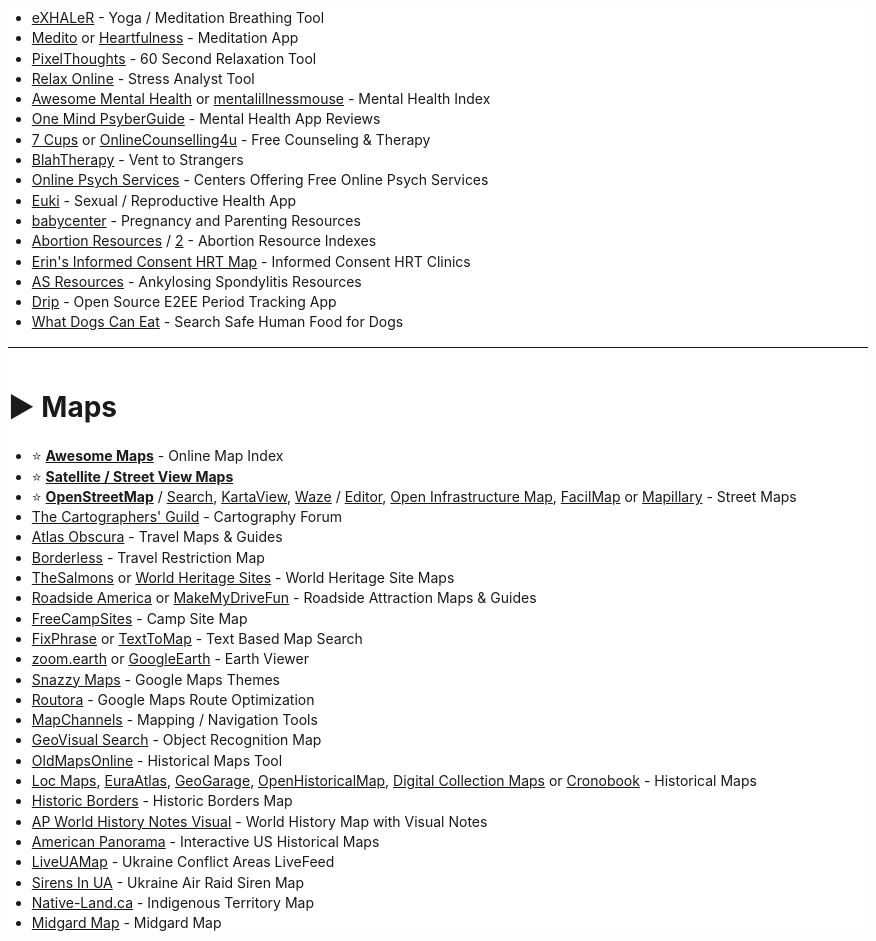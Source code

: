 -   [eXHALeR](https://www.xhalr.com/) - Yoga / Meditation Breathing Tool
-   [Medito](https://github.com/meditohq/medito-app) or [Heartfulness](https://www.heartfulnessapp.org/) - Meditation App
-   [PixelThoughts](http://www.pixelthoughts.co/) - 60 Second Relaxation Tool
-   [Relax Online](http://www.relaxonline.me.uk/sa1/index.html) - Stress Analyst Tool
-   [Awesome Mental Health](https://github.com/dreamingechoes/awesome-mental-health) or [mentalillnessmouse](https://mentalillnessmouse.wordpress.com/helpfulresources/) - Mental Health Index
-   [One Mind PsyberGuide](https://onemindpsyberguide.org/) - Mental Health App Reviews
-   [7 Cups](https://www.7cups.com/) or [OnlineCounselling4u](https://www.onlinecounselling4u.com/) - Free Counseling & Therapy
-   [BlahTherapy](https://blahtherapy.com/) - Vent to Strangers
-   [Online Psych Services](https://redd.it/nryig4) - Centers Offering Free Online Psych Services
-   [Euki](https://eukiapp.com/) - Sexual / Reproductive Health App
-   [babycenter](https://www.babycenter.com/) - Pregnancy and Parenting Resources
-   [Abortion Resources](https://redd.it/phrcrn) / [2](https://redd.it/vm56bs) - Abortion Resource Indexes
-   [Erin's Informed Consent HRT Map](https://redd.it/d6p05q) - Informed Consent HRT Clinics
-   [AS Resources](https://www.everydaybattle.com/resources/) - Ankylosing Spondylitis Resources
-   [Drip](https://bloodyhealth.gitlab.io) - Open Source E2EE Period Tracking App
-   [What Dogs Can Eat](https://www.pawmenow.com/what-dogs-can-eat/) - Search Safe Human Food for Dogs

---

# ► Maps

-   ⭐ **[Awesome Maps](https://github.com/simsieg/awesome-maps)** - Online Map Index
-   ⭐ **[Satellite / Street View Maps](https://www.reddit.com/r/FREEMEDIAHECKYEAH/wiki/storage#wiki_satellite_.26amp.3B_street_view_maps)**
-   ⭐ **[OpenStreetMap](https://www.openstreetmap.org/)** / [Search](https://nominatim.openstreetmap.org/ui/search.html), [KartaView](https://kartaview.org/landing), [Waze](https://www.waze.com/) / [Editor](https://www.waze.com/en-US/editor), [Open Infrastructure Map](https://openinframap.org/), [FacilMap](https://facilmap.org/) or [Mapillary](https://www.mapillary.com/) - Street Maps
-   [The Cartographers' Guild](https://www.cartographersguild.com/) - Cartography Forum
-   [Atlas Obscura](https://www.atlasobscura.com/) - Travel Maps & Guides
-   [Borderless](https://borderless.safetywing.com/) - Travel Restriction Map
-   [TheSalmons](http://www.thesalmons.org/lynn/whgmap.html) or [World Heritage Sites](https://world-heritage.mapspot.co/) - World Heritage Site Maps
-   [Roadside America](https://www.roadsideamerica.com/) or [MakeMyDriveFun](https://makemydrivefun.com/) - Roadside Attraction Maps & Guides
-   [FreeCampSites](https://freecampsites.net/) - Camp Site Map
-   [FixPhrase](https://fixphrase.com/) or [TextToMap](https://www.textomap.com/) - Text Based Map Search
-   [zoom.earth](https://zoom.earth/) or [GoogleEarth](https://earth.google.com/web/) - Earth Viewer
-   [Snazzy Maps](https://snazzymaps.com/) - Google Maps Themes
-   [Routora](https://chrome.google.com/webstore/detail/routora-google-maps-route/jdddfnfohdeaklgkpglonlofgapjgfbp) - Google Maps Route Optimization
-   [MapChannels](https://www.mapchannels.com/) - Mapping / Navigation Tools
-   [GeoVisual Search](https://search.descarteslabs.com/) - Object Recognition Map
-   [OldMapsOnline](https://www.oldmapsonline.org/) - Historical Maps Tool
-   [Loc Maps](https://www.loc.gov/collections/general-maps/), [EuraAtlas](https://euratlas.com/), [GeoGarage](http://rumsey.geogarage.com/index.html), [OpenHistoricalMap](https://www.openhistoricalmap.org/), [Digital Collection Maps](https://digitalcollections.nypl.org/search/index?filters%5BphysicalLocation_mtxt_s%5D%5B%5D=Map+Division) or [Cronobook](https://cronobook.com/) - Historical Maps
-   [Historic Borders](https://historicborders.app/) - Historic Borders Map
-   [AP World History Notes Visual](https://worldmap.harvard.edu/maps/5565) - World History Map with Visual Notes
-   [American Panorama](https://dsl.richmond.edu/panorama/) - Interactive US Historical Maps
-   [LiveUAMap](https://liveuamap.com/) - Ukraine Conflict Areas LiveFeed
-   [Sirens In UA](https://sirens.in.ua/) - Ukraine Air Raid Siren Map
-   [Native-Land.ca](https://native-land.ca/) - Indigenous Territory Map
-   [Midgard Map](https://midgardmap.koboldpress.com/) - Midgard Map